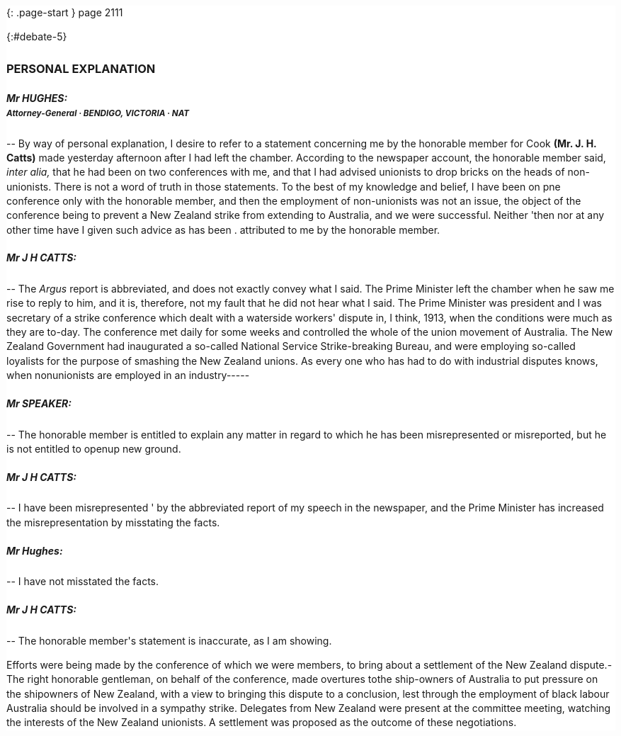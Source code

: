 {: .page-start }
page 2111

{:#debate-5}
### PERSONAL EXPLANATION

##### Mr HUGHES:<br><small class="text-muted">Attorney-General &middot; BENDIGO, VICTORIA &middot; NAT</small>

-- By way of personal explanation, I desire to refer to a statement concerning me by the honorable member for Cook  **(Mr. J. H. Catts)**  made yesterday afternoon after I had left the chamber. According to the newspaper account, the honorable member said,  *inter alia,*  that he had been on two conferences with me, and that I had advised unionists to drop bricks on the heads of non-unionists. There is not a word of truth in those statements. To the best of my knowledge and belief, I have been on pne conference only with the honorable member, and then the employment of non-unionists was not an issue, the object of the conference being to prevent a New Zealand strike from extending to Australia, and we were successful. Neither 'then nor at any other time have I given such advice as has been . attributed to me by the honorable member. 

##### Mr J H CATTS:

-- The  *Argus*  report is abbreviated, and does not exactly convey what I said. The Prime Minister left the chamber when he saw me rise to reply to him, and it is, therefore, not  my fault that he did not hear what I said. The Prime Minister was president and I was secretary of a strike conference which dealt with a waterside workers' dispute in, I think, 1913, when the conditions were much as they are to-day. The conference met daily for some weeks and controlled the whole of the union movement of Australia. The New Zealand Government had inaugurated a so-called National Service Strike-breaking Bureau, and were employing so-called loyalists for the purpose of smashing the New Zealand unions. As every one who has had to do with industrial disputes knows, when nonunionists are employed in an industry----- 

##### Mr SPEAKER:

-- The honorable member is entitled to explain any matter in regard to which he has been misrepresented or misreported, but he is not entitled to openup new ground. 

##### Mr J H CATTS:

-- I have been misrepresented ' by the abbreviated report of my speech in the newspaper, and the Prime Minister has increased the misrepresentation by misstating the facts. 

##### Mr Hughes:

--  I have not misstated the facts. 

##### Mr J H CATTS:

-- The honorable member's statement is inaccurate, as I am showing. 

Efforts were being made by the conference of which we were members, to bring about a settlement of the New Zealand dispute.- The right honorable gentleman, on behalf of the conference, made overtures tothe ship-owners of Australia to put pressure on the shipowners of New Zealand, with a view to bringing this dispute to a conclusion, lest through the employment of black labour Australia should be involved in a sympathy strike. Delegates from New Zealand were present at the committee meeting, watching the interests of the New Zealand unionists. A settlement was proposed as the outcome of these negotiations. 
